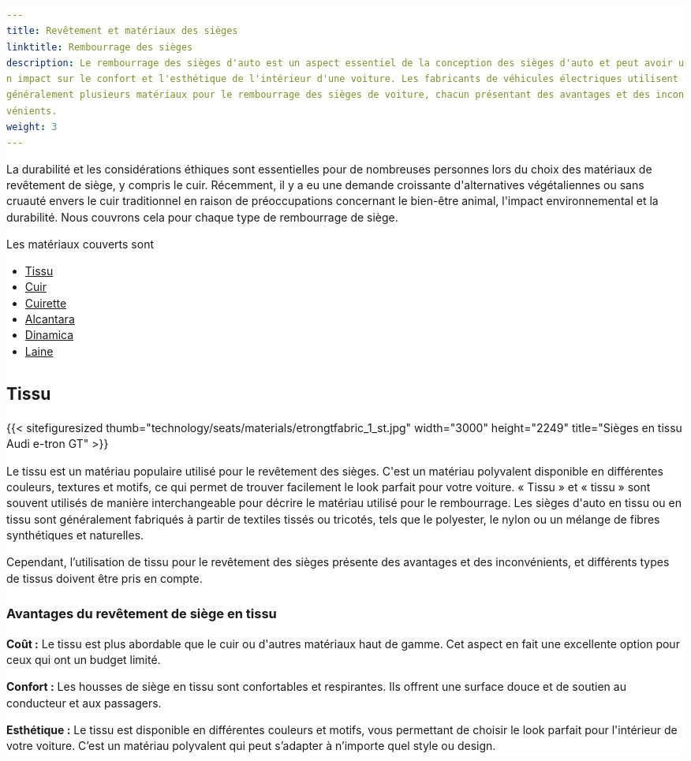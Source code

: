 ```yaml
---
title: Revêtement et matériaux des sièges
linktitle: Rembourrage des sièges
description: Le rembourrage des sièges d'auto est un aspect essentiel de la conception des sièges d'auto et peut avoir un impact sur le confort et l'esthétique de l'intérieur d'une voiture. Les fabricants de véhicules électriques utilisent généralement plusieurs matériaux pour le rembourrage des sièges de voiture, chacun présentant des avantages et des inconvénients.
weight: 3
---
```



La durabilité et les considérations éthiques sont essentielles pour de nombreuses personnes lors du choix des matériaux de revêtement de siège, y compris le cuir. Récemment, il y a eu une demande croissante d'alternatives végétaliennes ou sans cruauté envers le cuir traditionnel en raison de préoccupations concernant le bien-être animal, l'impact environnemental et la durabilité. Nous couvrons cela pour chaque type de rembourrage de siège.

Les matériaux couverts sont

- [Tissu](#tissu)
- [Cuir](#cuir)
- [Cuirette](#similicuir)
- [Alcantara](#alcantara)
- [Dinamica](#dinamica)
- [Laine](#laine)

## Tissu

{{< sitefiguresized thumb="technology/seats/materials/etrongtfabric_1_st.jpg" width="3000" height="2249" title="Sièges en tissu Audi e-tron GT" >}}

Le tissu est un matériau populaire utilisé pour le revêtement des sièges. C'est un matériau polyvalent disponible en différentes couleurs, textures et motifs, ce qui permet de trouver facilement le look parfait pour votre voiture. « Tissu » et « tissu » sont souvent utilisés de manière interchangeable pour décrire le matériau utilisé pour le rembourrage. Les sièges d'auto en tissu ou en tissu sont généralement fabriqués à partir de textiles tissés ou tricotés, tels que le polyester, le nylon ou un mélange de fibres synthétiques et naturelles.

Cependant, l’utilisation de tissu pour le revêtement des sièges présente des avantages et des inconvénients, et différents types de tissus doivent être pris en compte.

### Avantages du revêtement de siège en tissu

**Coût :** Le tissu est plus abordable que le cuir ou d'autres matériaux haut de gamme. Cet aspect en fait une excellente option pour ceux qui ont un budget limité.

**Confort :** Les housses de siège en tissu sont confortables et respirantes. Ils offrent une surface douce et de soutien au conducteur et aux passagers.

**Esthétique :** Le tissu est disponible en différentes couleurs et motifs, vous permettant de choisir le look parfait pour l'intérieur de votre voiture. C’est un matériau polyvalent qui peut s’adapter à n’importe quel style ou design.
